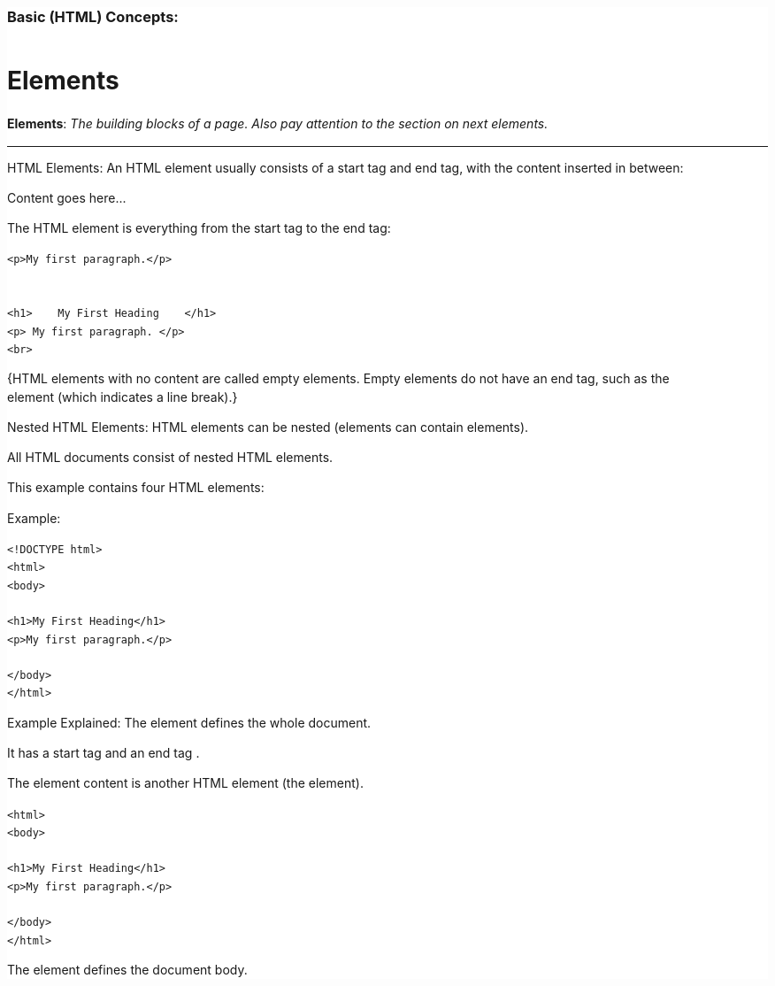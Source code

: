 <h3>Basic (HTML) Concepts:</h3>

<h1>Elements</h1>

<b>Elements</b>: <i>The building blocks of a page. Also pay attention to the section on next elements.</i>

-----
HTML Elements:
An HTML element usually consists of a start tag and end tag, with the content inserted in between:

<tagname>Content goes here...</tagname>

The HTML element is everything from the start tag to the end tag:
```
<p>My first paragraph.</p>


<h1>	My First Heading	</h1>
<p>	My first paragraph.	</p>
<br>
```
{HTML elements with no content are called empty elements. Empty elements do not have an end tag, such as the <br> element (which indicates a line break).}

Nested HTML Elements:
HTML elements can be nested (elements can contain elements).

All HTML documents consist of nested HTML elements.

This example contains four HTML elements:

Example:
```
<!DOCTYPE html>
<html>
<body>

<h1>My First Heading</h1>
<p>My first paragraph.</p>

</body>
</html>
```
Example Explained:
The <html> element defines the whole document.

It has a start tag <html> and an end tag </html>.

The element content is another HTML element (the <body> element).
```
<html>
<body>

<h1>My First Heading</h1>
<p>My first paragraph.</p>

</body>
</html>
```
The <body> element defines the document body.
